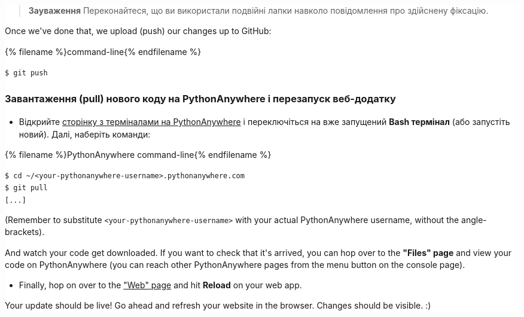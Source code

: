 
> **Зауваження** Переконайтеся, що ви використали подвійні лапки навколо повідомлення про здійснену фіксацію.

Once we've done that, we upload (push) our changes up to GitHub:

{% filename %}command-line{% endfilename %}

    $ git push
    

### Завантаження (pull) нового коду на PythonAnywhere і перезапуск веб-додатку

* Відкрийте [сторінку з терміналами на PythonAnywhere](https://www.pythonanywhere.com/consoles/) і переключіться на вже запущений **Bash термінал** (або запустіть новий). Далі, наберіть команди:

{% filename %}PythonAnywhere command-line{% endfilename %}

    $ cd ~/<your-pythonanywhere-username>.pythonanywhere.com
    $ git pull
    [...]
    

(Remember to substitute `<your-pythonanywhere-username>` with your actual PythonAnywhere username, without the angle-brackets).

And watch your code get downloaded. If you want to check that it's arrived, you can hop over to the **"Files" page** and view your code on PythonAnywhere (you can reach other PythonAnywhere pages from the menu button on the console page).

* Finally, hop on over to the ["Web" page](https://www.pythonanywhere.com/web_app_setup/) and hit **Reload** on your web app.

Your update should be live! Go ahead and refresh your website in the browser. Changes should be visible. :)